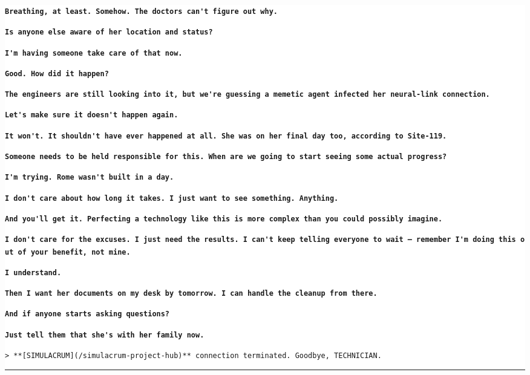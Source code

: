**`Breathing, at least. Somehow. The doctors can't figure out why.`**
  
**`Is anyone else aware of her location and status?`**  

**`I'm having someone take care of that now.`**
  
**`Good. How did it happen?`**  

**`The engineers are still looking into it, but we're guessing a memetic agent infected her neural-link connection.`**
  
**`Let's make sure it doesn't happen again.`**  

**`It won't. It shouldn't have ever happened at all. She was on her final day too, according to Site-119.`**
  
**`Someone needs to be held responsible for this. When are we going to start seeing some actual progress?`**  

**`I'm trying. Rome wasn't built in a day.`**
  
**`I don't care about how long it takes. I just want to see something. Anything.`**  

**`And you'll get it. Perfecting a technology like this is more complex than you could possibly imagine.`**
  
**`I don't care for the excuses. I just need the results. I can't keep telling everyone to wait — remember I'm doing this out of your benefit, not mine.`**  

**`I understand.`**
  
**`Then I want her documents on my desk by tomorrow. I can handle the cleanup from there.`**  

**`And if anyone starts asking questions?`**
  
**`Just tell them that she's with her family now.`**
  
  
  

`> **[SIMULACRUM](/simulacrum-project-hub)** connection terminated. Goodbye, TECHNICIAN.`
* * *